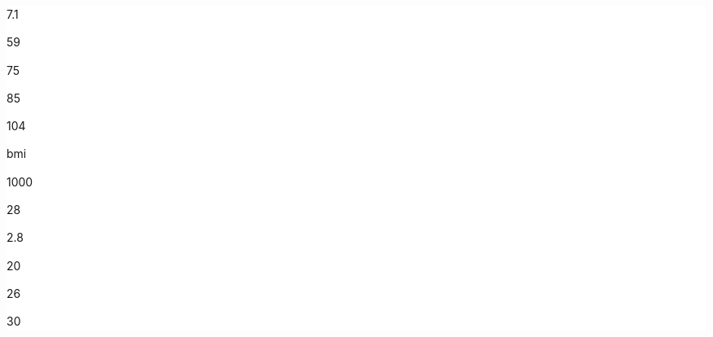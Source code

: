 <td style="text-align:left;">

7.1
</td>

<td style="text-align:left;">

59
</td>

<td style="text-align:left;">

75
</td>

<td style="text-align:left;">

85
</td>

<td style="text-align:left;">

104
</td>

</tr>

<tr>

<td style="text-align:left;">

bmi
</td>

<td style="text-align:left;">

1000
</td>

<td style="text-align:left;">

28
</td>

<td style="text-align:left;">

2.8
</td>

<td style="text-align:left;">

20
</td>

<td style="text-align:left;">

26
</td>

<td style="text-align:left;">

30
</td>
